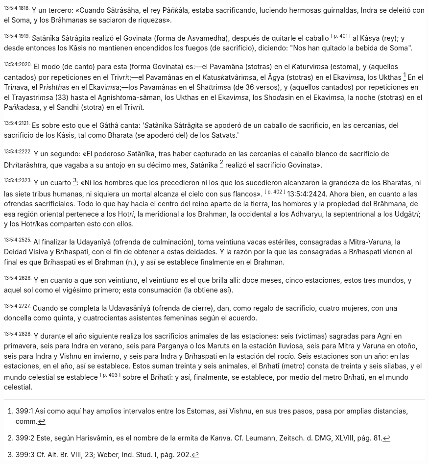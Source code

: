 <span id="v13_5_4_1818"><sup><small>13:5:4:1818.</small></sup></span> Y un tercero: «Cuando Sâtrâsâha, el rey Pâ<i>ñ</i><i>k</i>âla, estaba sacrificando, luciendo hermosas guirnaldas, Indra se deleitó con el Soma, y ​​los Brâhma<i>n</i>as se saciaron de riquezas».

<span id="v13_5_4_1919"><sup><small>13:5:4:1919.</small></sup></span> <i>S</i>atânîka Sâtrâ<i>g</i>ita realizó el Govinata (forma de A<i>s</i>vamedha), después de quitarle el caballo <span id="p401"><sup><small>[ p. 401 ]</small></sup></span> al Kâ<i>s</i>ya (rey); y desde entonces los Kâ<i>s</i>is no mantienen encendidos los fuegos (de sacrificio), diciendo: "Nos han quitado la bebida de Soma".

<span id="v13_5_4_2020"><sup><small>13:5:4:2020.</small></sup></span> El modo (de canto) para esta (forma Govinata) es:—el Pavamâna (stotras) en el <i>K</i>aturvi<i>m</i><i>s</i>a (estoma), y (aquellos cantados) por repeticiones en el Triv<i>ri</i>t;—el Pavamânas en el <i>K</i>atu<i>s</i><i>k</i>atvâri<i>m</i><i>s</i>a, el Â<i>g</i>ya (stotras) en el Ekavi<i>m</i><i>s</i>a, los Ukthas [^1046] En el Tri<i>n</i>ava, el P<i>ri</i>sh<i>th</i>as en el Ekavi<i>m</i><i>s</i>a;—los Pavamânas en el Sha<i>t</i>tri<i>m</i><i>s</i>a (de 36 versos), y (aquellos cantados) por repeticiones en el Trayastri<i>m</i><i>s</i>a (33) hasta el Agnish<i>t</i>oma-sâman, los Ukthas en el Ekavi<i>m</i><i>s</i>a, los Sho<i>d</i>a<i>s</i>in en el Ekavi<i>m</i><i>s</i>a, la noche (stotras) en el Pa<i>ñ</i><i>k</i>ada<i>s</i>a, y el Sandhi (stotra) en el Triv<i>ri</i>t.

<span id="v13_5_4_2121"><sup><small>13:5:4:2121.</small></sup></span> Es sobre esto que el Gâthâ canta: '<i>S</i>atânîka Sâtrâ<i>g</i>ita se apoderó de un caballo de sacrificio, en las cercanías, del sacrificio de los Kâ<i>s</i>is, tal como Bharata (se apoderó del) de los Satvats.'

<span id="v13_5_4_2222"><sup><small>13:5:4:2222.</small></sup></span> Y un segundo: «El poderoso <i>S</i>atânîka</i>, tras haber capturado en las cercanías el caballo blanco de sacrificio de Dh<i>ri</i>tarâsh<i>t</i>ra, que vagaba a su antojo en su décimo mes, <i>S</i>atânîka [^1047] realizó el sacrificio Govinata».

<span id="v13_5_4_2323"><sup><small>13:5:4:2323.</small></sup></span> Y un cuarto [^1048]: «Ni los hombres que los precedieron ni los que los sucedieron alcanzaron la grandeza de los Bharatas, ni las siete tribus humanas, ni siquiera un mortal alcanza el cielo con sus flancos». <span id="p402"><sup><small>[ p. 402 ]</small></sup></span> 13:5:4:2424\. Ahora bien, en cuanto a las ofrendas sacrificiales. Todo lo que hay hacia el centro del reino aparte de la tierra, los hombres y la propiedad del Brâhma<i>n</i>a, de esa región oriental pertenece a los Hot<i>ri</i>, la meridional a los Brahman, la occidental a los Adhvaryu, la septentrional a los Udgât<i>ri</i>; y los Hot<i>ri</i>kas comparten esto con ellos.

<span id="v13_5_4_2525"><sup><small>13:5:4:2525.</small></sup></span> Al finalizar la Udayanîyâ (ofrenda de culminación), toma veintiuna vacas estériles, consagradas a Mitra-Varu<i>n</i>a, la Deidad Visiva y B<i>ri</i>haspati, con el fin de obtener a estas deidades. Y la razón por la que las consagradas a B<i>ri</i>haspati vienen al final es que B<i>ri</i>haspati es el Brahman (n.), y así se establece finalmente en el Brahman.

<span id="v13_5_4_2626"><sup><small>13:5:4:2626.</small></sup></span> Y en cuanto a que son veintiuno, el veintiuno es el que brilla allí: doce meses, cinco estaciones, estos tres mundos, y aquel sol como el vigésimo primero; esta consumación (la obtiene así).

<span id="v13_5_4_2727"><sup><small>13:5:4:2727.</small></sup></span> Cuando se completa la Udavasânîyâ (ofrenda de cierre), dan, como regalo de sacrificio, cuatro mujeres, con una doncella como quinta, y cuatrocientas asistentes femeninas según el acuerdo.

<span id="v13_5_4_2828"><sup><small>13:5:4:2828.</small></sup></span> Y durante el año siguiente realiza los sacrificios animales de las estaciones: seis (víctimas) sagradas para Agni en primavera, seis para Indra en verano, seis para Par<i>g</i>anya o los Maruts en la estación lluviosa, seis para Mitra y Varu<i>n</i>a en otoño, seis para Indra y Vish<i>n</i>u en invierno, y seis para Indra y B<i>ri</i>haspati en la estación del rocío. Seis estaciones son un año: en las estaciones, en el año, así se establece. Estos suman treinta y seis animales, el B<i>ri</i>hatî (metro) consta de treinta y seis sílabas, y el mundo celestial se establece <span id="p403"><sup><small>[ p. 403 ]</small></sup></span> sobre el B<i>ri</i>hatî: y así, finalmente, se establece, por medio del metro B<i>ri</i>hatî, en el mundo celestial.


[^979]: 375:1 'De las fisuras e incisiones naturales hechas en la corteza (de Butea frondosa) sale durante la estación cálida un jugo rojo, que pronto se endurece en una goma quebradiza, astringente y de color rubí, similar al kino, y se vende como kino de Bengala.' Stewart y Brandis.
[^980]: 375:2 Véase [p. 331](../Book_5_13_3#p331), nota [1](../Book_5_13_3#fn840).
[^981]: 375:3 Respecto del <i>K</i>atush<i>t</i>oma, véase [p. 329](../Book_5_13_3#p329), nota [1](../Book_5_13_3#fn836).
[^982]: 376:1 Según la práctica a la que aquí se hace referencia, el Agnish<i>t</i>omasâman no consistiría meramente en un triplete (generalmente Sâmav. II, 53-4, es decir, el llamado triplete ya<i>g</i><i>ñ</i>âya<i>g</i><i>ñ</i>îya) que se usa habitualmente para él, sino en cuatro Sâmanes diferentes, ya que tres de los tripletes que se pueden usar para los Uktha-stotras (del Ukthya y otros sacrificios) se agregan a ese triplete ya<i>g</i><i>ñ</i>âya<i>g</i><i>ñ</i>îya. En ese caso, sin embargo, este último no se canta con su propia melodía 'ya<i>g</i><i>ñ</i>âya<i>g</i><i>ñ</i>îya', sino que se usa la melodía Vâravantîya para los cuatro tresillos. Esta práctica se menciona de forma algo vaga en Tâ<i>n</i><i>d</i>ya-Br. XIX, 5, 10-11. «Un Sâman (melodía), muchos metros (textos): por lo tanto, un (hombre) alimenta a muchas criaturas. En verdad, el Agnish<i>t</i>oma (sâman) es el yo, y los metros (textos de los himnos) son el ganado: así, se asegura el ganado para sí mismo.» No se trata ni de un Ukthya ni de un Agnishtoma (sacrificio), pues el ganado no es ni (enteramente) doméstico ni salvaje (es decir, porque aunque se mantiene «en el pueblo», también pasta libremente «en el bosque»). Aquí el pasaje 'Un Sâman, muchos metros', según el comentario, se refiere a la melodía Vâravantîya como empleada, en esta ocasión, para los textos del Ya<i>g</i><i>ñ</i>âya<i>g</i><i>ñ</i>îya, el Sâkama<i>s</i>va (II, 55-57, aquí la ed. Calc., por error, llama a la segunda melodía figurada para el canto, como la primera, Sâkama<i>s</i>va, en lugar de Vâravantîya), el Saubhara (II, 230-2, donde la ed. Calc., por error, omite el nombre Vâravantîya), y el Taira<i>s</i><i>k</i>a (II, 233-5; curiosamente, la Taira<i>s</i><i>k</i>a no se menciona, en Lâ<i>t</i>y. Sr. VIII, 9-10, entre los Sâmanes que pueden usarse para el tercer Uktha (o el del A<i>k</i><i>kh</i>âvâka), pero Sâya<i>n</i>a, en Sâmav. II, 233, afirma claramente, 'taira<i>s</i><i>k</i>a<i>m</i> t<i>ri</i>tîyam uktham'). Si bien, como Uktha-stotras, los tres últimos textos solían cantarse en ekavi<i>m</i><i>s</i>a, o la forma de veintiún versos, en el presente caso, como parte del <i>k</i>atush<i>t</i>oma, se cantarían (junto con el Ya<i>g</i><i>ñ</i>âya<i>g</i><i>ñ</i>îya) en la forma de veinticuatro versos. Por lo tanto, aunque se trata de un sacrificio Agnish<i>t</i>oma, dado que tiene doce stotras, no es un sacrificio regular; tampoco es un Ukthya, porque los Ukthas no se cantan como otros tantos Stotras.Seguido de la recitación de Sastras separados. En el Â<i>s</i>v. <i>S</i>r. X, 6, se proponen diferentes alternativas para el canto del Agnish<i>t</i>oma-sâman p. 377 en el 'Gotamastoma (es decir, <i>K</i>atush<i>t</i>oma) antarukthya' y el Sastra correspondiente, incluyendo aparentemente el empleo del Ya<i>g</i><i>ñ</i>âya<i>g</i><i>ñ</i>îya-sâman ya sea para los cuatro tripletes, o para el triplete Ya<i>g</i><i>ñ</i>âya<i>g</i><i>ñ</i>îya solo con los respectivos Sâmans usados ​​para los otros tripletes; lo cual implica diferentes modos de recitación con respecto a los pragâthas Stotriya y Anurûpa.
[^983]: 377:1 Para el Âgnimâruta-<i>s</i>astra, recitado por el Hot<i>ri</i> tras el canto del Agnish<i>t</i>oma-sâman, y que contiene, entre varios himnos y versos sueltos, el terceto que forma el texto del Stotra, es decir, el «Stotriya pragâtha», así como su antístrofa correspondiente, el «Anurûpa pragâtha», véase la parte ii, pág. 369. En la presente ocasión, sin embargo, este elemento constitutivo del Sastra tendría que incluir los tercetos de los cuatro Sâmans, así como las cuatro antístrofas que se recitan juntas.
[^984]: 377:2 O, P<i>ri</i>sh<i>th</i>a-stotra, a saber, el primer stotra de ese nombre en el servicio del mediodía, para el cual se utiliza ese Sâman en el sacrificio Agnish<i>t</i>oma (parte ii, pág. 339, nota 2).
[^985]: 377:3 Es decir, víctimas sacrificadas en los Sutyâs, o días de Soma. Sin embargo, se requieren dos conjuntos completos de once víctimas cada uno de los tres días (véase [p. 309](../Book_5_13_2#p309), nota [2](../Book_5_13_2#fn787).
[^986]: 377:4 Véase [XIII, 2, 1, 1](../Book_5_13_2#v13_2_1_1) ss., y [p. 297](../Book_5_13_2#p297), nota [1](../Book_5_13_2#fn747).
[^987]: 378:1 Ése es aquel en el que todos los Stotras se cantan en el Stoma 'ekavi<i>m</i><i>s</i>a', o forma de himno de veintiún versos.
[^988]: 378:2 Es decir, el <i>Ri</i>g-veda V, 6, que constituye la característica especial del Â<i>g</i>ya<i>s</i>astra en el A<i>s</i>vamedha.
[^989]: 379:1 A saber, el Â<i>g</i>ya-sûkta, <i>Ri</i>g-veda III, 13, que forma la parte principal del Â<i>g</i>ya-<i>s</i>astra del Hot<i>ri</i>, o primer <i>S</i>astra del Agnish<i>t</i>oma, para el cual véase la parte ii, nota p. 327.
[^990]: 379:2 El Bârhata Praüga, o Praüga-<i>s</i>astra en el metro B<i>ri</i>hatî,—que es el que se recita el quinto día del P<i>ri</i>sh<i>th</i>ya-sha<i>d</i>aha (Â<i>s</i>v. <i>S</i>r. VII, 12, 7), y que consiste en siete tripletes diferentes, dirigidos a otras tantas deidades diferentes,—también debe recitarse en esta ocasión; y junto con él (o mejor dicho, entrelazado con él, triplete a triplete) el Praüga-<i>s</i>astra ordinario del Agnish<i>t</i>oma, compuesto por los dos himnos Rig-veda I, 2 y 3, que se atribuyen a Madhu<i>kh</i>andas, y constan de nueve y doce versos, o en conjunto siete tripletes. No entiendo por qué Harisvâmin menciona «Vâyur agregâ<i>h</i>» (Vâ<i>g</i>. S. XXVII, 31) como el primer triplete del Mâdhu<i>kh</i>andasa Praüga, en lugar de «vâyav â yâhi dar<i>s</i>ata» (I, 2, 1-3). El Praüga es el segundo Sastra del servicio matutino del Hotri, precedido por el canto del primer Â<i>g</i>ya-stotra; véase la parte ii, pág. 325.
[^991]: 380:1 Véase la parte ii, pág. 337, donde el mismo terceto forma el anu<i>k</i>ara de este Sastra en el Agnish<i>t</i>oma. Le siguen allí los Pragâthas VIII, 53, 5-6; I, 40, 5-6 (léase así: cada dos cuentan como un terceto); tres versos Dhâyyâ, y los Pragâthas Marutvatîya VIII, 89, 3-4 (!). A estos les seguirán, en esta ocasión, los dos himnos I, 80 y VIII, 36, tras lo cual se recitará el himno Indra X, 73, la parte principal del Marutvatîya Sastra normal, con la fórmula Nivid insertada después del sexto verso.
[^992]: 380:2 Es decir, el <i>S</i>astra</i> que sucede al canto del primer P<i>ri</i>sh<i>th</i>a-stotra, o de Hot<i>ri</i> (véase la parte ii, pág. 339). Sin embargo, mientras que en el sacrificio de un día se utiliza el sâman del Rathantara (o del B<i>ri</i>hat) para ese stotra, los versos del Mahânâmni (véase parte iii, introd. pág. xx, nota 2), con la melodía del Sâkvara, se deben utilizar como los Stotriyâs en esta ocasión, y por lo tanto también deben ser recitados por el Hot<i>ri</i> como Stotriya-pragâthas (cf. Â<i>s</i>v. VII, 12, 10 seqq.), para ser seguidos por la antístrofa (anurûpa)—que aquí consiste en los tres tercetos I, 84, 10-12; VIII, 93, 31-3; I, 11, 1-3—y el Sâma-pragâtha, VIII, 3, 1-2.
[^993]: 381:1 Es decir, después del octavo verso del himno <i>Ri</i>g-veda I, 32, la parte principal del Nishkevalya-<i>s</i>astra normal.
[^994]: 381:2 Para el versículo completo véase III, 3, 2, 1 2.
[^995]: 381:3 Este verso se recita nuevamente tres veces, y así reemplaza al triplete inicial ordinario.
[^996]: 381:4 Para este <i>S</i>astra, recitado después del Ârbhava-Pavamâna-stotra, véase la parte ii, pág. 361.
[^997]: 381:5 Â<i>s</i>v. <i>S</i>r. X, 10, 6 prescribe el anu<i>k</i>ara ordinario V, 82, 4-7; por lo que Sâya<i>n</i>a en I, 24, 3 (-5) no ofrece ninguna indicación del uso ritualístico de ese triplete en esta ocasión.
[^998]: 381:6 Viz. IV, 54, antes del último verso del cual se inserta el Nivid.
[^999]: 382:1 Es decir, el Sastra final del servicio vespertino, precedido por el canto del Agnish<i>t</i>oma-sâman; véase la parte ii, pág. 369.
[^1000]: 382:2 Véase [p. 298](../Book_5_13_2#p298), nota [4](../Book_5_13_2#fn753); [p. 338](../Book_5_13_3#p338), nota [1](../Book_5_13_3#fn859).
[^1001]: 382:3 El 'Kapi<i>ñ</i><i>g</i>ala' es una especie de ave silvestre, aparentemente de la especie de la codorniz o perdiz franca. Sin embargo, algunas autoridades posteriores la identifican con el '<i>k</i>âtaka' (pág. 383, 'cuculus melanoleucus'). Con respecto a algunos de los animales salvajes mencionados en la sección correspondiente del Vâ<i>g</i>. S., el comentarista Mahîdhara señala significativamente (Vâ<i>g</i>. S. XXIV, 29; cf. Kâty. XX, 6, 6 scholl.) que el significado de los nombres que no se entienden debe descifrarse con la ayuda de citas (nigama), vocabularios védicos (nigha<i>n</i><i>t</i>u) y sus comentarios (nirukta), gramática (vyâkara<i>n</i>a), el Unâdiv<i>ri</i>tti y diccionarios.
[^1002]: 383:1 Viz. XIII, 2, 4, 1 ss. No es fácil entender por qué el texto se interrumpe abruptamente con las aves que representan la temporada de lluvias. Para el otoño se indican (tres) codornices, para el invierno, 'kakara', y para la temporada de rocío, 'vikakara'. Luego, hasta el final de los 260 animales salvajes, sigue una larga serie de divinidades, a cada una de las cuales (o a veces a deidades afines) se les asignan tres animales. Trece de estos animales salvajes se colocan en cada uno de los veinte espacios entre las veintiuna estacas.
[^1003]: 383:2 O, quizás, para las (once) deidades de las ofrendas estacionales, toma veintiún animales para cada (estaca); lo cual simplificaría la distribución de dichos animales. Respecto a las víctimas consagradas a las deidades de las ofrendas de Kâturmâsya, véase [p. 309](../Book_5_13_2#p309), nota [2](../Book_5_13_2#fn787).
[^1004]: 383:3 Esto no incluye los doce paryaṅgyas atados a las extremidades del caballo, sino solo el caballo y otras dos víctimas consagradas a Pra<i>g</i>âpati, y doce de una larga serie de bestias, de las cuales tres están dedicadas a cada deidad sucesiva (o grupo de deidades afines). A estas se añaden posteriormente las dos víctimas de Agni, pertenecientes a los dos conjuntos de once víctimas (de las otras veinte, una está asignada a cada una de las otras estacas).
[^1005]: 384:1 [XIII, 2, 3, 1](../Book_5_13_2#v13_2_3_1).
[^1006]: 384:2 El modo de recitación es similar al de los versos de encendido (también once, elevados, por repeticiones del primero y el último, a quince), es decir, haciendo una pausa después de cada medio verso, pero sin añadir la sílaba 'om' a la misma. Â<i>s</i>v. <i>S</i>r. X, 8, 5.
[^1007]: 384:3 Harisvâmin explica que 'tad vai' significa 'sa vai' (liṅgavyatyayena), a saber. ese rayo quince veces mayor.
[^1008]: 385:1 Sobre esta recitación, que consiste en un extenso conjunto de fórmulas dirigidas a los verdugos, véase parte ii, pág. 188, nota 2. Las fórmulas completas se dan en Ait. Br. II, 6-7. El himno, según Â<i>s</i>v. X, 8, 7, debe insertarse antes de la última fórmula de la letanía o un poco más atrás, es decir. antes de la fórmula 'sha<i>d</i>vi<i>m</i><i>s</i>atir asya vaṅkrayas', 'veintiséis son sus costillas'—mientras que nuestro Brâhma<i>n</i>a más bien permite la alternativa de que el verso dieciocho de I, 162 se inserte en el último lugar,—a menos que, de hecho, la inserción en ese caso se haga inmediatamente antes de la palabra 'vaṅkraya<i>h</i>', lo cual es poco probable.
[^1009]: 385:2 Harisvâmin parece tomar esto como que, como este verso es de la misma naturaleza que las fórmulas de la letanía Adhrigu, debe tratarlo como tal, ya que de lo contrario, al recitarlo tendría que pronunciar 'om' después de ese verso, lo que no se hace después de esas fórmulas.
[^1010]: 385:3 O la pluralidad por individuo. Debido a la corrupción del manuscrito, la explicación del comentarista de este pasaje no es clara. Sin embargo, parece interpretar el «plural» como la fórmula «sha<i>d</i>vi<i>m</i><i>s</i>atir asya vaṅkrayas», donde aparentemente «eshâm» debe sustituirse por «asya» en esta ocasión, ya que se inmolan muchas víctimas, y se indican así las costillas de varios animales. Sin embargo, en la estrofa dieciocho del himno, por el contrario, en la pág. 386, solo se hace referencia a las costillas de un caballo (formando así una especie de unidad); y si esa estrofa se recitara, junto con todo el himno, antes de la fórmula final que se refiere a todas las víctimas, se interrumpiría la conexión necesaria.
[^1011]: 386:1 Véase [XIII, 2, 8, 1](../Book_5_13_2#v13_2_8_1).
[^1012]: 386:2 Nirâyatyâ<i>s</i>vasya <i>s</i>i<i>s</i>na<i>m</i> mahishy upasthe nidhatte 'v<i>ri</i>shâ vâ<i>g</i>î retodhâ reto dadhâtv' iti mithunasyaiva sarvatvâya.
[^1013]: 388:1 Véase III, 8, 2, 21-23.
[^1014]: 388:2 Para una discusión similar entre el Brahman y Hot<i>ri</i>, antes de atar a las víctimas a las estacas, véase [XIII, 2, 6, 9](../Book_5_13_2#v13_2_6_9) seqq.
[^1015]: 388:3 Para el versículo completo, que comprende cuatro preguntas, véase [XIII, 2, 6, 10](../Book_5_13_2#v13_2_6_10)\-[13](../Book_5_13_2#v13_2_6_13); las respuestas se dan allí en forma de explicaciones.
[^1016]: 389:1 O, con el único miembro (ekenâṅgena) que Mahîdhara interpreta como «con la mente, en la mente». Es posible que «asya» deba tomarse junto con él: «con el único cuerpo suyo (el de Vishnu)».
[^1017]: 389:2 O, hombre (purusha). Las cinco cosas, según el Mahîdhara, son los aires vitales o respiraciones.
[^1018]: 389:3 Es decir, detrás del uttaravedi, según Kâty. XX, 7, 22.
[^1019]: 389:4 Ver [XIII, 2, 6, 14](../Book_5_13_2#v13_2_6_14) ss.
[^1020]: 389:5 El Mahîdhara interpreta aquí «a<i>g</i>â» (lo eterno) como la noche (p. 390) o Mâyâ; cf. [XIII, 2, 6, 17](../Book_5_13_2#v13_2_6_17). Sin embargo, quizá «a<i>g</i>â» signifique «cabra» en este caso.
[^1021]: 391:1 Es decir, la fórmula preliminar, o fórmulas, que preceden al 'upayâma' ('Eres tomado con un soporte...').
[^1022]: 391:2 Véase V, 4, 2, 9.
[^1023]: 391:3 Véase [XIII, 2, 11, 2](../Book_5_13_2#v13_2_11_2) con nota.
[^1024]: 392:1 Si bien entre las víctimas inmoladas del segundo día se encuentran varias otras consagradas al Visva Devâh, Indra, Agni y Ka, las víctimas Vai<i>s</i>vadeva, Aindrâgna y Kâya, mencionadas en este párrafo y en los dos siguientes, pertenecen a las Kâturmâsya, o víctimas estacionales, y se encuentran entre las atadas a las estacas decimocuarta y decimosexta. Aunque el texto solo menciona una víctima Vai<i>s</i>vadeva, etc., en realidad hay tres víctimas en cada caso. Según las opiniones mencionadas en estos párrafos (cf. comentario sobre Kâty. XX, 7, 23), los omentos de todas las víctimas anteriores (desde el 'paryaṅgya' en adelante) hasta el comienzo de los Kâturmâsyas, se ofrecerían juntos después (o junto con) los vapâs de las respectivas víctimas (Vai<i>s</i>vadeva, etc.) especificadas en estos párrafos; y junto con ellos los vapâs de todas las víctimas estacionales subsiguientes. Las deidades a las que se ofrecería este montón de omentos serían, por lo tanto, el Devâ<i>s</i>ve, Indra y Agni, o Ka, como representantes de todas las deidades. Â<i>s</i>v. S. X, 9, 7, asigna los omentos de todas las víctimas, excepto las tres Prâ<i>g</i>âpatya, al Vi<i>s</i>ve Devâ<i>h</i>.
[^1025]: 393:1 Véase [p. 309](../Book_5_13_2#p309), nota [2](../Book_5_13_2#fn787).
[^1026]: 393:2 Según este punto de vista, los omentos de todas las víctimas después de las tres primeras (Prâ<i>g</i>âpatya), es decir, comenzando desde los animales 'paryaṅgya' (véase [p. 299](../Book_5_13_2#p299), nota [2](../Book_5_13_2#fn755)) hasta el final de las <i>K</i>âturmâsya, o víctimas estacionales, que son los últimos de los animales domésticos, se pondrían juntos en un montón y se dividirían en veintiún porciones, que luego se ofrecerían a las primeras veintiuna deidades de las ofrendas estacionales, es decir, a las ofrendas Vai<i>s</i>vadeva, Varu<i>n</i>apraghâsa, Sâkamedha y Mahâhavis, así omitiendo las deidades de los Pitryesh<i>t</i>i y las ofrendas <i>S</i>unâsîriya.
[^1027]: 393:3 Éstas son las tres primeras víctimas, a saber, el caballo, el macho cabrío sin cuernos y la Gom<i>ri</i>ga.
[^1028]: 394:1 Con la simple repetición esto se vería perjudicado.
[^1029]: 394:2 Véase [XIII, 2, 11, 2](../Book_5_13_2#v13_2_11_2) con nota.
[^1030]: 394:3 Véase [XIII, 3, 4, 2](../Book_5_13_3#v13_3_4_2)\-[5](../Book_5_13_3#v13_3_4_5).
[^1031]: 394:4 Esta sería una perspectiva alternativa. Según la escolástica de Katy. XX, 8, 1-3, esto parecería referirse a las otras víctimas de Prâ<i>g</i>âpatya, en cuyo caso se esperaría, sin embargo, la dualidad, ya que solo hay dos además del caballo.
[^1032]: 395:1 Del mismo modo, Â<i>s</i>v. S. X, 4, 8 establece la regla de que los <i>S</i>astras del segundo día son los del quinto día del Vyû<i>dh</i>a P<i>ri</i>sh<i>th</i>ya-sha<i>d</i>aha; cf. arriba, [XIII, 5, 1, 7](../Book_5_13_5#v13_5_1_7) seqq.
[^1033]: 395:2 Véase [XIII, 3, 2, 3](../Book_5_13_3#v13_3_2_3).
[^1034]: 396:1 Lit., (en la ciudad, nagare, Harisvâmin) poseedor de un trono. Cf. Ait. Br. VIII, 2 1.
[^1035]: 396:2 Es decir, como se dijo antes, un Agnish<i>t</i>oma y un Ukthya.
[^1036]: 396:3 En cuanto a la diferencia entre las formas <i>G</i>yotis, Go y Âyus del sacrificio Agnishtoma, véase la parte iv, pág. 287, nota 2.
[^1037]: 396:4 Es decir, según Harisvâmin (y el Gâthâ), los hermanos de (<i>G</i>aname<i>g</i>aya) Pârikshita, aunque uno más bien habría pensado en sus hijos, los nietos de Parikshit.
[^1039]: 397:1 Respecto del Abhi<i>g</i>it y el Vi<i>s</i>va<i>g</i>it, véase la parte iv, pág. 320, nota 2.
[^1040]: 397:2 Sâya<i>n</i>a, a diferencia de nuestro Brâhma<i>n</i>a, toma a Daurgaha como el patronímico de Purukutsa (hijo de Durgaha).
[^1041]: 397:3 Véase parte iv, pág. 282, nota 5.
[^1042]: 397:4 Véase parte iii, introd. pág. xx.
[^1043]: 398:1 Es decir, puesto que, según Harisvâmin, todos los Stotras suman juntos 798 versos, que dan veinticinco versos anush<i>t</i>ubh (de 32 sílabas cada uno) o algo así.
[^1044]: 398:2 Es decir, todos los nueve stotras restantes de este día, el Agnish<i>t</i>oma, los llamados Dhuryas, a saber, los Â<i>g</i>ya-stotras, los P<i>ri</i>sh<i>th</i>a-stotras y el Agnish<i>t</i>oma-sâman, en todos los cuales el Stoma respectivo se obtiene mediante repeticiones de los tres versos stotriyâ.
[^1045]: 398:3 En este, el día Ukthya, se incluyen también los tres Uktha-stotras, por ser, por así decirlo, los Dhuryas de los asistentes del Hotri p. 399 (cf. parte iii, introd. p. xiv seqq.); mientras que en las instrucciones respecto al día siguiente no se incluyen, ya que requieren un Stoma diferente.
[^1046]: 399:1 Así como aquí hay amplios intervalos entre los Estomas, así Vish<i>n</i>u, en sus tres pasos, pasa por amplias distancias, comm.
[^1047]: 399:2 Este, según Harisvâmin, es el nombre de la ermita de Ka<i>n</i>va. Cf. Leumann, Zeitsch. d. DMG, XLVIII, pág. 81.
[^1048]: 399:3 Cf. Ait. Br. VIII, 23; Weber, Ind. Stud. I, pág. 202.
[^1049]: 399:4 Es decir, utilizando la forma de 21 versos durante los tres días.
[^1050]: 400:1 Esta parece ser la interpretación de Harisvâmin del verso:—torva<i>s</i>â a<i>s</i>vâ <i>g</i>yesh<i>th</i>e tam api s<i>ri</i>gyeran iti (?) trayastri<i>m</i><i>s</i>â stomâ udga<i>k</i><i>kh</i>anti, sa hi <i>S</i>o<i>n</i>as trayastri<i>m</i><i>s</i>ân eva stomân trishv api divaseshu prayuṅkte nânyân iti to udga<i>k</i><i>kh</i>antîty âha, sha<i>t</i> tu sahasrâ<i>n</i>i varmi<i>n</i>â<i>i>m</i> râ<i>g</i>aputrâ<i>n</i>â<i>i>m</i> kava<i>k</i>inâm a<i>s</i>vapâlânâm udîrata iti vartate varshe prâptâ eva drash<i>t</i>avyâ<i>h</i>. El Dictado de San Petersburgo, por otro lado, interpreta «trayastri<i>m</i><i>s</i>â<i>i>h</i>» junto con «sha<i>t</i> sahasrâ<i>n</i>i» = 6033 (? caballos de hombres con cota de malla). Esta interpretación me parece que implica serias dificultades. Sin duda, se supone que el uso de estos estomas produce las ventajas aquí enumeradas.
[^1051]: 400:2 Si Dios quiere que le ayudes a alcanzar tu sueño, haz lo que te prometo, y si Dios quiere que le ayudes a alcanzar tu sueño, haz lo que te prometo, y si Dios quiere que le ayudes a alcanzar tu sueño, haz lo que te prometo, y si Dios quiere que le ayudes a alcanzar tu sueño, trayastri<i>m</i><i>s</i>â<i>s</i> <i>k</i>odîrate sha<i>d</i> <i>dh</i>i(?) varmi<i>n</i>â<i>m</i> padânetâsu (?) ga<i>k</i><i>kh</i>antîti. Harisvâmin.
[^1052]: 401:1 No está claro por qué se presentan aquí ante el Faraón.
[^1053]: 401:2 Quizás deberíamos leer aquí 'Sâtrâ<i>g</i>ita'.
[^1054]: 401:3 A menos que el Gâthâ del párrafo anterior (que está en la métrica Trish<i>t</i>ubh) se cuente realmente como dos, el autor parece haber omitido aquí un verso a propósito. Sin embargo, es posible que signifique «el cuarto», es decir, que se refiera al [párrafo 14](../Book_5_13_5#v13_5_4_14).
